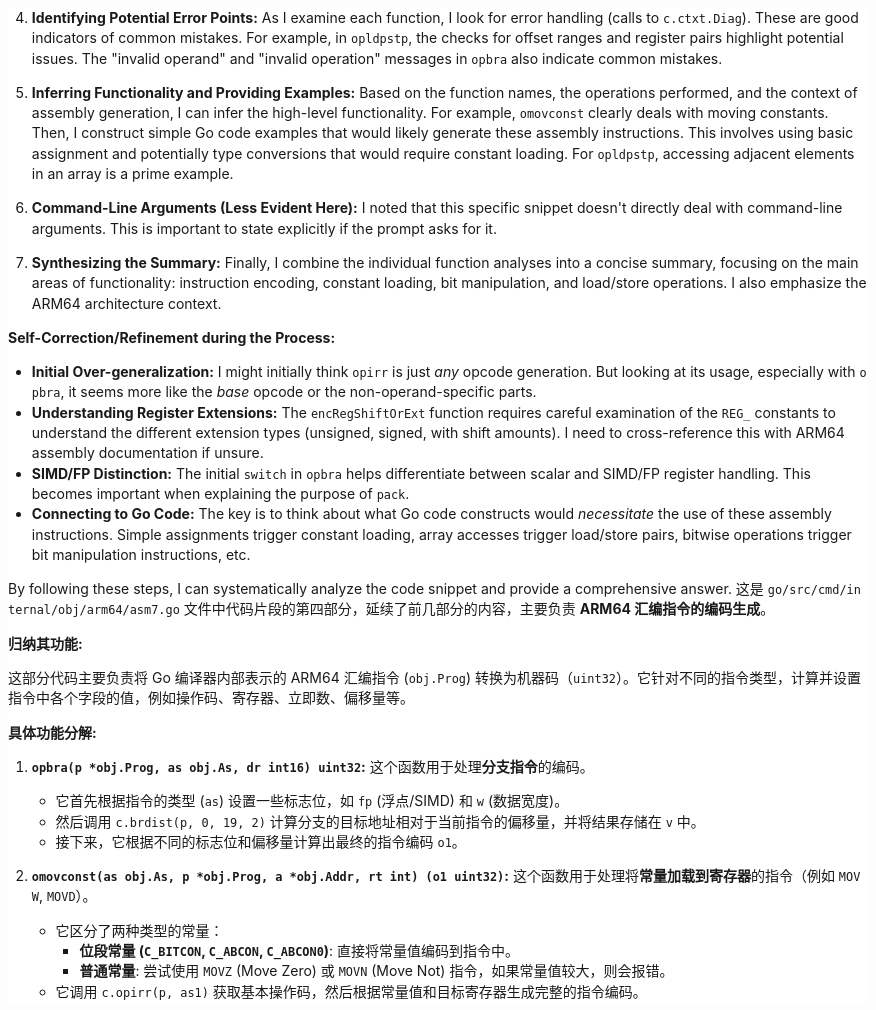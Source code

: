 4. **Identifying Potential Error Points:** As I examine each function, I look for error handling (calls to `c.ctxt.Diag`). These are good indicators of common mistakes. For example, in `opldpstp`, the checks for offset ranges and register pairs highlight potential issues. The "invalid operand" and "invalid operation" messages in `opbra` also indicate common mistakes.

5. **Inferring Functionality and Providing Examples:** Based on the function names, the operations performed, and the context of assembly generation, I can infer the high-level functionality. For example, `omovconst` clearly deals with moving constants. Then, I construct simple Go code examples that would likely generate these assembly instructions. This involves using basic assignment and potentially type conversions that would require constant loading. For `opldpstp`, accessing adjacent elements in an array is a prime example.

6. **Command-Line Arguments (Less Evident Here):** I noted that this specific snippet doesn't directly deal with command-line arguments. This is important to state explicitly if the prompt asks for it.

7. **Synthesizing the Summary:** Finally, I combine the individual function analyses into a concise summary, focusing on the main areas of functionality: instruction encoding, constant loading, bit manipulation, and load/store operations. I also emphasize the ARM64 architecture context.

**Self-Correction/Refinement during the Process:**

* **Initial Over-generalization:**  I might initially think `opirr` is just *any* opcode generation. But looking at its usage, especially with `opbra`, it seems more like the *base* opcode or the non-operand-specific parts.
* **Understanding Register Extensions:** The `encRegShiftOrExt` function requires careful examination of the `REG_` constants to understand the different extension types (unsigned, signed, with shift amounts). I need to cross-reference this with ARM64 assembly documentation if unsure.
* **SIMD/FP Distinction:** The initial `switch` in `opbra` helps differentiate between scalar and SIMD/FP register handling. This becomes important when explaining the purpose of `pack`.
* **Connecting to Go Code:** The key is to think about what Go code constructs would *necessitate* the use of these assembly instructions. Simple assignments trigger constant loading, array accesses trigger load/store pairs, bitwise operations trigger bit manipulation instructions, etc.

By following these steps, I can systematically analyze the code snippet and provide a comprehensive answer.
这是 `go/src/cmd/internal/obj/arm64/asm7.go` 文件中代码片段的第四部分，延续了前几部分的内容，主要负责 **ARM64 汇编指令的编码生成**。

**归纳其功能:**

这部分代码主要负责将 Go 编译器内部表示的 ARM64 汇编指令 (`obj.Prog`) 转换为机器码（`uint32`）。它针对不同的指令类型，计算并设置指令中各个字段的值，例如操作码、寄存器、立即数、偏移量等。

**具体功能分解:**

1. **`opbra(p *obj.Prog, as obj.As, dr int16) uint32`:**  这个函数用于处理**分支指令**的编码。
    * 它首先根据指令的类型 (`as`) 设置一些标志位，如 `fp` (浮点/SIMD) 和 `w` (数据宽度)。
    * 然后调用 `c.brdist(p, 0, 19, 2)` 计算分支的目标地址相对于当前指令的偏移量，并将结果存储在 `v` 中。
    * 接下来，它根据不同的标志位和偏移量计算出最终的指令编码 `o1`。

2. **`omovconst(as obj.As, p *obj.Prog, a *obj.Addr, rt int) (o1 uint32)`:** 这个函数用于处理将**常量加载到寄存器**的指令（例如 `MOVW`, `MOVD`）。
    * 它区分了两种类型的常量：
        * **位段常量 (`C_BITCON`, `C_ABCON`, `C_ABCON0`)**:  直接将常量值编码到指令中。
        * **普通常量**:  尝试使用 `MOVZ` (Move Zero) 或 `MOVN` (Move Not) 指令，如果常量值较大，则会报错。
    * 它调用 `c.opirr(p, as1)` 获取基本操作码，然后根据常量值和目标寄存器生成完整的指令编码。
